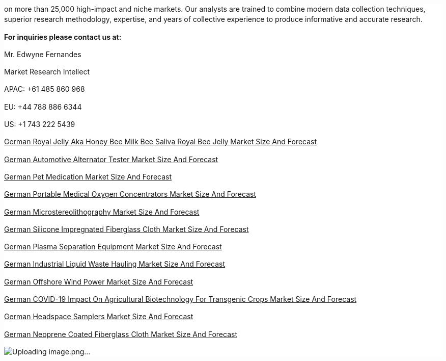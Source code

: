 on more than 25,000 high-impact and niche markets. Our analysts are trained to combine modern data collection techniques, superior research methodology, expertise, and years of collective experience to produce informative and accurate research.</span></p><p><strong>For inquiries please contact us at:</strong></p><p>Mr. Edwyne Fernandes</p><p>Market Research Intellect</p><p>APAC: +61 485 860 968</p><p>EU: +44 788 886 6344</p><p>US: +1 743 222 5439</p><p><a href="https://github.com/Gabbarshing/AdZenith/blob/main/Royal-Jelly-Aka-Honey-Bee-Milk-Bee-Saliva-Royal-Bee-Jelly-Market/China-Royal-Jelly-Aka-Honey-Bee-Milk-Bee-Saliva-Royal-Bee-Jelly-Market.md">German Royal Jelly Aka Honey Bee Milk Bee Saliva Royal Bee Jelly Market Size And Forecast</a></p><p><a href="https://github.com/Gabbarshing/AdZenith/blob/main/Automotive-Alternator-Tester-Market/China-Automotive-Alternator-Tester-Market.md">German Automotive Alternator Tester Market Size And Forecast</a></p><p><a href="https://github.com/Gabbarshing/AdZenith/blob/main/Pet-Medication-Market/China-Pet-Medication-Market.md">German Pet Medication Market Size And Forecast</a></p><p><a href="https://github.com/Gabbarshing/AdZenith/blob/main/Portable-Medical-Oxygen-Concentrators-Market/China-Portable-Medical-Oxygen-Concentrators-Market.md">German Portable Medical Oxygen Concentrators Market Size And Forecast</a></p><p><a href="https://github.com/Gabbarshing/AdZenith/blob/main/Microstereolithography-Market/China-Microstereolithography-Market.md">German Microstereolithography Market Size And Forecast</a></p><p><a href="https://github.com/Gabbarshing/AdZenith/blob/main/Silicone-Impregnated-Fiberglass-Cloth-Market/China-Silicone-Impregnated-Fiberglass-Cloth-Market.md">German Silicone Impregnated Fiberglass Cloth Market Size And Forecast</a></p><p><a href="https://github.com/Gabbarshing/AdZenith/blob/main/Plasma-Separation-Equipment-Market/China-Plasma-Separation-Equipment-Market.md">German Plasma Separation Equipment Market Size And Forecast</a></p><p><a href="https://github.com/Gabbarshing/AdZenith/blob/main/Industrial-Liquid-Waste-Hauling-Market/China-Industrial-Liquid-Waste-Hauling-Market.md">German Industrial Liquid Waste Hauling Market Size And Forecast</a></p><p><a href="https://github.com/Gabbarshing/AdZenith/blob/main/Offshore-Wind-Power-Market/China-Offshore-Wind-Power-Market.md">German Offshore Wind Power Market Size And Forecast</a></p><p><a href="https://github.com/Gabbarshing/AdZenith/blob/main/COVID-19-Impact-On-Agricultural-Biotechnology-For-Transgenic-Crops-Market/China-COVID-19-Impact-On-Agricultural-Biotechnology-For-Transgenic-Crops-Market.md">German COVID-19 Impact On Agricultural Biotechnology For Transgenic Crops Market Size And Forecast</a></p><p><a href="https://github.com/Gabbarshing/AdZenith/blob/main/Headspace-Samplers-Market/China-Headspace-Samplers-Market.md">German Headspace Samplers Market Size And Forecast</a></p><p><a href="https://github.com/Gabbarshing/AdZenith/blob/main/Neoprene-Coated-Fiberglass-Cloth-Market/China-Neoprene-Coated-Fiberglass-Cloth-Market.md">German Neoprene Coated Fiberglass Cloth Market Size And Forecast</a></p>
![Uploading image.png…]()
